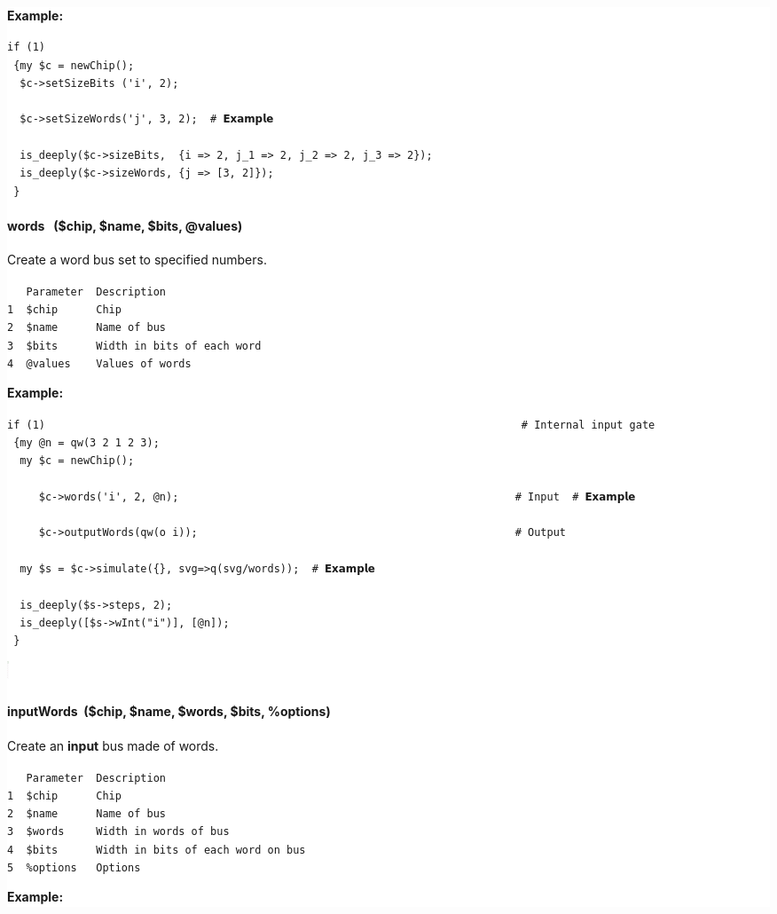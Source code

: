**Example:**

    if (1)                                                                           
     {my $c = newChip();
      $c->setSizeBits ('i', 2);
    
      $c->setSizeWords('j', 3, 2);  # 𝗘𝘅𝗮𝗺𝗽𝗹𝗲

      is_deeply($c->sizeBits,  {i => 2, j_1 => 2, j_2 => 2, j_3 => 2});
      is_deeply($c->sizeWords, {j => [3, 2]});
     }
    

#### words   ($chip, $name, $bits, @values)

Create a word bus set to specified numbers.

       Parameter  Description
    1  $chip      Chip
    2  $name      Name of bus
    3  $bits      Width in bits of each word
    4  @values    Values of words

**Example:**

    if (1)                                                                           # Internal input gate   
     {my @n = qw(3 2 1 2 3);
      my $c = newChip();
    
         $c->words('i', 2, @n);                                                     # Input  # 𝗘𝘅𝗮𝗺𝗽𝗹𝗲

         $c->outputWords(qw(o i));                                                  # Output
    
      my $s = $c->simulate({}, svg=>q(svg/words));  # 𝗘𝘅𝗮𝗺𝗽𝗹𝗲

      is_deeply($s->steps, 2);
      is_deeply([$s->wInt("i")], [@n]);
     }
    

<div>
    <img src="https://raw.githubusercontent.com/philiprbrenan/SiliconChip/main/lib/Silicon/svg/words.svg">
</div>

#### inputWords  ($chip, $name, $words, $bits, %options)

Create an **input** bus made of words.

       Parameter  Description
    1  $chip      Chip
    2  $name      Name of bus
    3  $words     Width in words of bus
    4  $bits      Width in bits of each word on bus
    5  %options   Options

**Example:**
